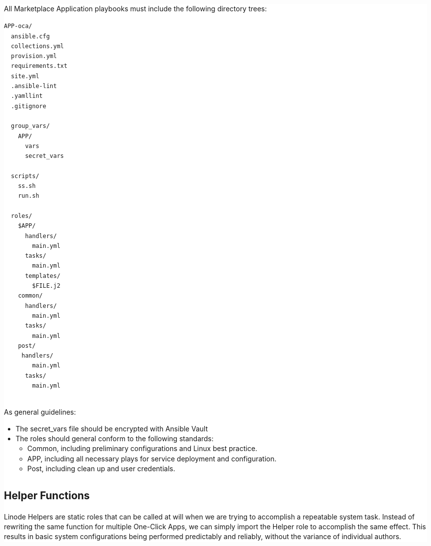 All Marketplace Application playbooks must include the following directory trees:
```To use a custom FQDN see [Configure your Linode for Reverse DNS](https://www.linode.com/docs/guides/configure-your-linode-for-reverse-dns/).
APP-oca/
  ansible.cfg
  collections.yml
  provision.yml
  requirements.txt
  site.yml
  .ansible-lint
  .yamllint
  .gitignore

  group_vars/
    APP/
      vars 
      secret_vars
  
  scripts/
    ss.sh
    run.sh

  roles/
    $APP/
      handlers/
        main.yml
      tasks/
        main.yml
      templates/
        $FILE.j2
    common/ 
      handlers/ 
        main.yml
      tasks/ 
        main.yml
    post/ 
     handlers/ 
        main.yml
      tasks/ 
        main.yml
    
```
As general guidelines: 
  - The secret_vars file should be encrypted with Ansible Vault
  - The roles should general conform to the following standards:
    - Common, including preliminary configurations and Linux best practice.
    - APP, including all necessary plays for service deployment and configuration.
    - Post, including clean up and user credentials. 

## Helper Functions

Linode Helpers are static roles that can be called at will when we are trying to accomplish a repeatable system task. Instead of rewriting the same function for multiple One-Click Apps, we can simply import the Helper role to accomplish the same effect. This results in basic system configurations being performed predictably and reliably, without the variance of individual authors.
